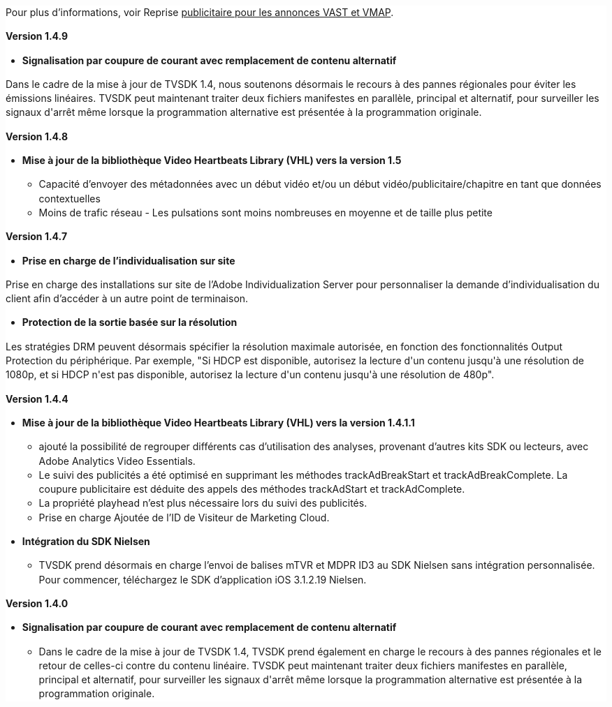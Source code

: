Pour plus d’informations, voir Reprise [publicitaire pour les annonces VAST et VMAP](../programming/tvsdk-1.4-for-ios/ad-insertion/c-psdk-ios-1.4-ad-fallback.md).

**Version 1.4.9**

* **Signalisation par coupure de courant avec remplacement de contenu alternatif**

Dans le cadre de la mise à jour de TVSDK 1.4, nous soutenons désormais le recours à des pannes régionales pour éviter les émissions linéaires. TVSDK peut maintenant traiter deux fichiers manifestes en parallèle, principal et alternatif, pour surveiller les signaux d&#39;arrêt même lorsque la programmation alternative est présentée à la programmation originale.

**Version 1.4.8**

* **Mise à jour de la bibliothèque Video Heartbeats Library (VHL) vers la version 1.5**

   * Capacité d’envoyer des métadonnées avec un début vidéo et/ou un début vidéo/publicitaire/chapitre en tant que données contextuelles
   * Moins de trafic réseau - Les pulsations sont moins nombreuses en moyenne et de taille plus petite

**Version 1.4.7**

* **Prise en charge de l’individualisation sur site**

Prise en charge des installations sur site de l’Adobe Individualization Server pour personnaliser la demande d’individualisation du client afin d’accéder à un autre point de terminaison.

* **Protection de la sortie basée sur la résolution**

Les stratégies DRM peuvent désormais spécifier la résolution maximale autorisée, en fonction des fonctionnalités Output Protection du périphérique. Par exemple, &quot;Si HDCP est disponible, autorisez la lecture d&#39;un contenu jusqu&#39;à une résolution de 1080p, et si HDCP n&#39;est pas disponible, autorisez la lecture d&#39;un contenu jusqu&#39;à une résolution de 480p&quot;.

**Version 1.4.4**

* **Mise à jour de la bibliothèque Video Heartbeats Library (VHL) vers la version 1.4.1.1**

   * ajouté la possibilité de regrouper différents cas d’utilisation des analyses, provenant d’autres kits SDK ou lecteurs, avec Adobe Analytics Video Essentials.
   * Le suivi des publicités a été optimisé en supprimant les méthodes trackAdBreakStart et trackAdBreakComplete. La coupure publicitaire est déduite des appels des méthodes trackAdStart et trackAdComplete.
   * La propriété playhead n’est plus nécessaire lors du suivi des publicités.
   * Prise en charge Ajoutée de l’ID de Visiteur de Marketing Cloud.

* **Intégration du SDK Nielsen**

   * TVSDK prend désormais en charge l’envoi de balises mTVR et MDPR ID3 au SDK Nielsen sans intégration personnalisée. Pour commencer, téléchargez le SDK d’application iOS 3.1.2.19 Nielsen.

**Version 1.4.0**

* **Signalisation par coupure de courant avec remplacement de contenu alternatif**

   * Dans le cadre de la mise à jour de TVSDK 1.4, TVSDK prend également en charge le recours à des pannes régionales et le retour de celles-ci contre du contenu linéaire. TVSDK peut maintenant traiter deux fichiers manifestes en parallèle, principal et alternatif, pour surveiller les signaux d&#39;arrêt même lorsque la programmation alternative est présentée à la programmation originale.
